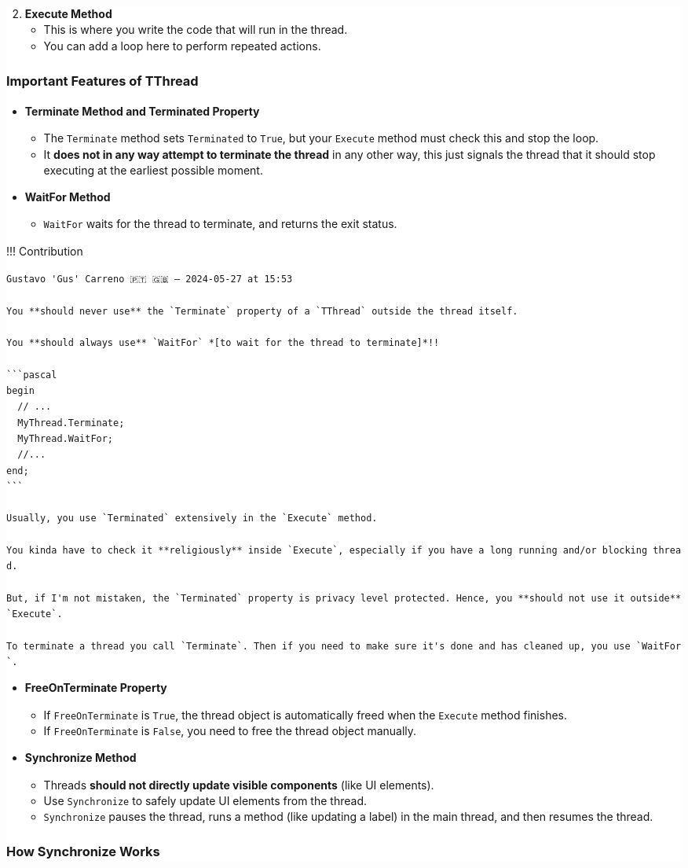 2. **Execute Method**
      - This is where you write the code that will run in the thread.
      - You can add a loop here to perform repeated actions.

### Important Features of TThread

- **Terminate Method and Terminated Property**
    - The `Terminate` method sets `Terminated` to `True`, but your `Execute` method must check this and stop the loop.
    - It **does not in any way attempt to terminate the thread** in any other way, this just signals the thread that it should stop executing at the earliest possible moment.

- **WaitFor Method**
    - `WaitFor` waits for the thread to terminate, and returns the exit status.

!!! Contribution

    Gustavo 'Gus' Carreno 🇵🇹 🇬🇧 — 2024-05-27 at 15:53

    You **should never use** the `Terminate` property of a `TThread` outside the thread itself.

    You **should always use** `WaitFor` *[to wait for the thread to terminate]*!! 

    ```pascal
    begin
      // ...
      MyThread.Terminate;
      MyThread.WaitFor;
      //...
    end;
    ```
    
    Usually, you use `Terminated` extensively in the `Execute` method.

    You kinda have to check it **religiously** inside `Execute`, especially if you have a long running and/or blocking thread.

    But, if I'm not mistaken, the `Terminated` property is privacy level protected. Hence, you **should not use it outside** `Execute`.

    To terminate a thread you call `Terminate`. Then if you need to make sure it's done and has cleaned up, you use `WaitFor`.

- **FreeOnTerminate Property**
  
    - If `FreeOnTerminate` is `True`, the thread object is automatically freed when the `Execute` method finishes.
    - If `FreeOnTerminate` is `False`, you need to free the thread object manually.

- **Synchronize Method**
    - Threads **should not directly update visible components** (like UI elements).
    - Use `Synchronize` to safely update UI elements from the thread.
    - `Synchronize` pauses the thread, runs a method (like updating a label) in the main thread, and then resumes the thread.

### How Synchronize Works
